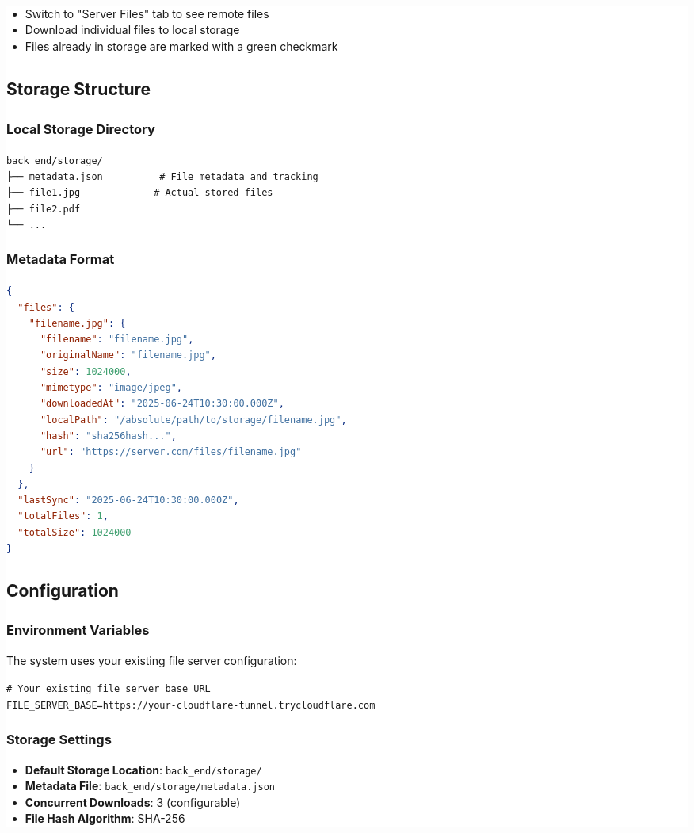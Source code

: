 - Switch to "Server Files" tab to see remote files
- Download individual files to local storage
- Files already in storage are marked with a green checkmark

## Storage Structure

### Local Storage Directory

```
back_end/storage/
├── metadata.json          # File metadata and tracking
├── file1.jpg             # Actual stored files
├── file2.pdf
└── ...
```

### Metadata Format

```json
{
  "files": {
    "filename.jpg": {
      "filename": "filename.jpg",
      "originalName": "filename.jpg",
      "size": 1024000,
      "mimetype": "image/jpeg",
      "downloadedAt": "2025-06-24T10:30:00.000Z",
      "localPath": "/absolute/path/to/storage/filename.jpg",
      "hash": "sha256hash...",
      "url": "https://server.com/files/filename.jpg"
    }
  },
  "lastSync": "2025-06-24T10:30:00.000Z",
  "totalFiles": 1,
  "totalSize": 1024000
}
```

## Configuration

### Environment Variables

The system uses your existing file server configuration:

```env
# Your existing file server base URL
FILE_SERVER_BASE=https://your-cloudflare-tunnel.trycloudflare.com
```

### Storage Settings

- **Default Storage Location**: `back_end/storage/`
- **Metadata File**: `back_end/storage/metadata.json`
- **Concurrent Downloads**: 3 (configurable)
- **File Hash Algorithm**: SHA-256
